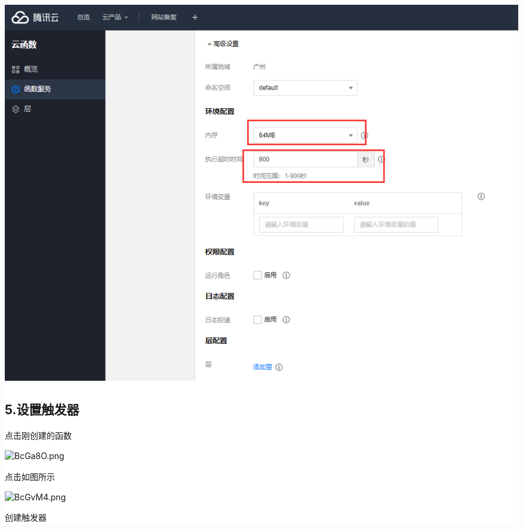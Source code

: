 ![iCloud4](../icon/iCloud4.png)

## 5.设置触发器

点击刚创建的函数

![BcGa8O.png](https://s1.ax1x.com/2020/11/04/BcGa8O.png)

点击如图所示

![BcGvM4.png](https://s1.ax1x.com/2020/11/04/BcGvM4.png)

创建触发器
